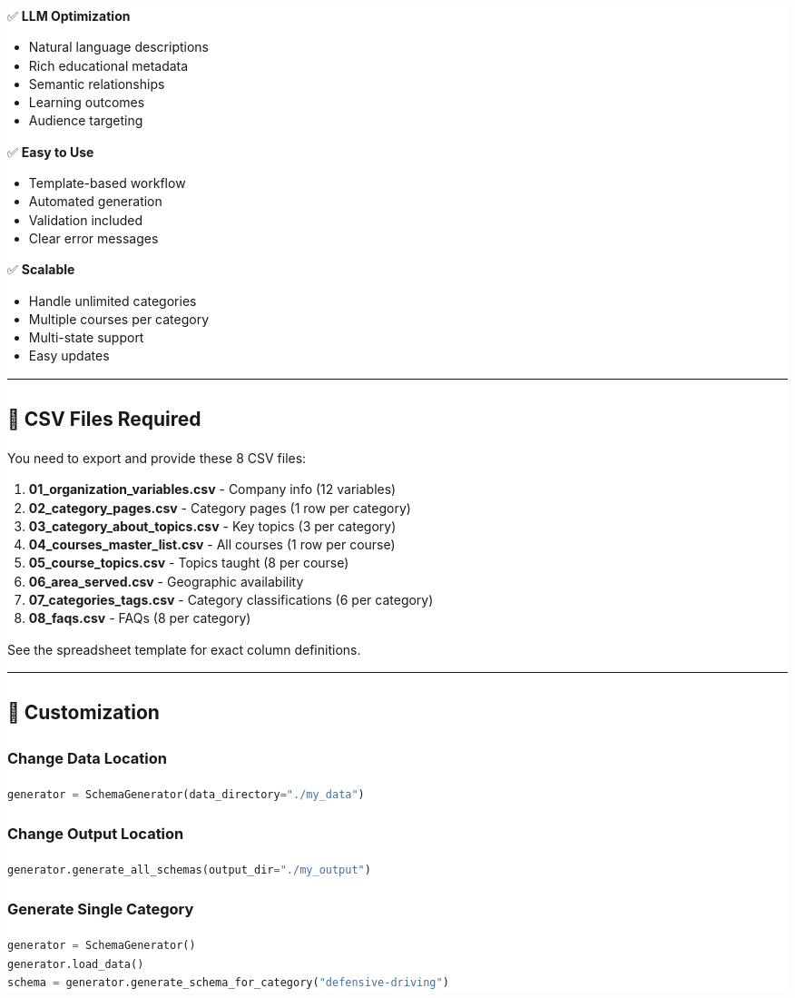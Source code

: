 ✅ **LLM Optimization**
- Natural language descriptions
- Rich educational metadata
- Semantic relationships
- Learning outcomes
- Audience targeting

✅ **Easy to Use**
- Template-based workflow
- Automated generation
- Validation included
- Clear error messages

✅ **Scalable**
- Handle unlimited categories
- Multiple courses per category
- Multi-state support
- Easy updates

---

## 📝 CSV Files Required

You need to export and provide these 8 CSV files:

1. **01_organization_variables.csv** - Company info (12 variables)
2. **02_category_pages.csv** - Category pages (1 row per category)
3. **03_category_about_topics.csv** - Key topics (3 per category)
4. **04_courses_master_list.csv** - All courses (1 row per course)
5. **05_course_topics.csv** - Topics taught (8 per course)
6. **06_area_served.csv** - Geographic availability
7. **07_categories_tags.csv** - Category classifications (6 per category)
8. **08_faqs.csv** - FAQs (8 per category)

See the spreadsheet template for exact column definitions.

---

## 🔧 Customization

### Change Data Location
```python
generator = SchemaGenerator(data_directory="./my_data")
```

### Change Output Location
```python
generator.generate_all_schemas(output_dir="./my_output")
```

### Generate Single Category
```python
generator = SchemaGenerator()
generator.load_data()
schema = generator.generate_schema_for_category("defensive-driving")
```
